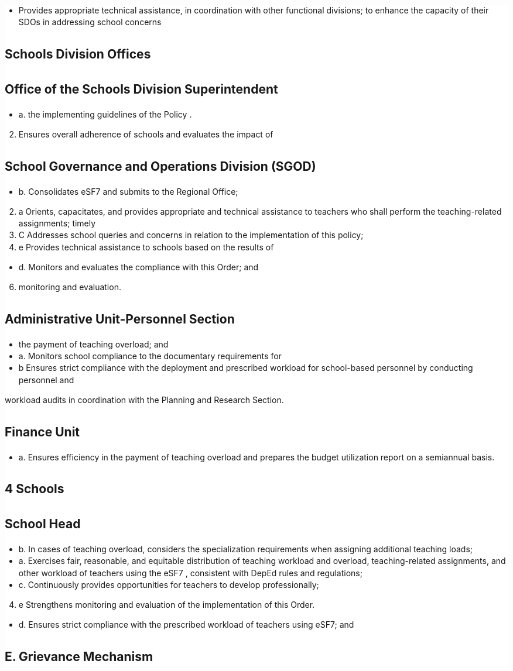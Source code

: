 - Provides   appropriate technical assistance, in coordination with other functional divisions; to enhance the capacity of their SDOs in addressing school concerns

## Schools Division Offices

## Office of the Schools Division Superintendent

- a. the implementing guidelines of the Policy .
2. Ensures overall adherence of schools and evaluates the impact of

## School Governance and Operations Division (SGOD)

- b. Consolidates eSF7 and submits to the Regional Office;
2. a Orients, capacitates, and provides appropriate and technical assistance to teachers who shall   perform the  teaching-related assignments; timely
3. C Addresses school queries and concerns in relation to the implementation of this policy;
4. e Provides technical assistance to schools based on the results of
- d. Monitors and evaluates the compliance with this Order; and
6. monitoring and evaluation.

## Administrative Unit-Personnel Section

- the payment of teaching overload; and
- a. Monitors school compliance to the documentary requirements for
- b Ensures strict compliance with the deployment and prescribed workload for school-based personnel by conducting personnel and

workload audits in coordination with the Planning and Research Section.

## Finance Unit

- a. Ensures efficiency in the payment of teaching overload and prepares the budget utilization report on a semiannual basis.

## 4 Schools

## School Head

- b. In cases of teaching overload, considers the specialization requirements when assigning additional teaching loads;
- a. Exercises fair, reasonable, and equitable distribution of teaching workload and overload, teaching-related assignments, and other workload of teachers using the eSF7 , consistent with DepEd rules and regulations;
- c. Continuously provides opportunities for teachers to develop professionally;
4. e Strengthens monitoring and evaluation of the implementation of this Order.
- d. Ensures strict compliance with the prescribed workload of teachers using eSF7; and

## E. Grievance Mechanism
